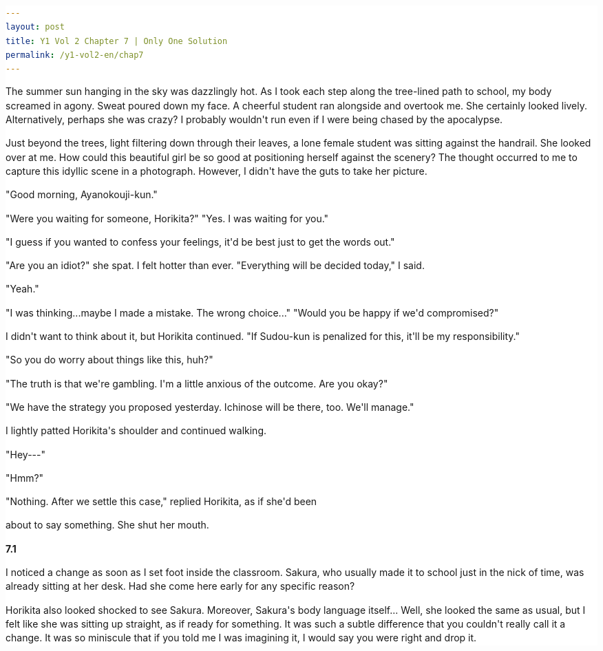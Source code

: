 ```yaml
---
layout: post
title: Y1 Vol 2 Chapter 7 | Only One Solution
permalink: /y1-vol2-en/chap7
---
```


The summer sun hanging in the sky was dazzlingly hot. As I took each step along the tree-lined path to school, my body screamed in agony. Sweat poured down my face. A cheerful student ran alongside and overtook me. She certainly looked lively. Alternatively, perhaps she was crazy? I probably wouldn't run even if I were being chased by the apocalypse.

Just beyond the trees, light filtering down through their leaves, a lone female student was sitting against the handrail. She looked over at me. How could this beautiful girl be so good at positioning herself against the scenery? The thought occurred to me to capture this idyllic scene in a photograph. However, I didn't have the guts to take her picture.

"Good morning, Ayanokouji-kun."

"Were you waiting for someone, Horikita?" "Yes. I was waiting for you."

"I guess if you wanted to confess your feelings, it'd be best just to get the words out."

"Are you an idiot?" she spat. I felt hotter than ever. "Everything will be decided today," I said.

"Yeah."

"I was thinking...maybe I made a mistake. The wrong choice..." "Would you be happy if we'd compromised?"

I didn't want to think about it, but Horikita continued. "If Sudou-kun is penalized for this, it'll be my responsibility."

"So you do worry about things like this, huh?"

"The truth is that we're gambling. I'm a little anxious of the outcome. Are you okay?"

"We have the strategy you proposed yesterday. Ichinose will be there, too. We'll manage."

I lightly patted Horikita's shoulder and continued walking.

"Hey---"

"Hmm?"

"Nothing. After we settle this case," replied Horikita, as if she'd been

about to say something. She shut her mouth.

**7.1**

I noticed a change as soon as I set foot inside the classroom. Sakura, who usually made it to school just in the nick of time, was already sitting at her desk. Had she come here early for any specific reason?

Horikita also looked shocked to see Sakura. Moreover, Sakura's body language itself... Well, she looked the same as usual, but I felt like she was sitting up straight, as if ready for something. It was such a subtle difference that you couldn't really call it a change. It was so miniscule that if you told me I was imagining it, I would say you were right and drop it.

